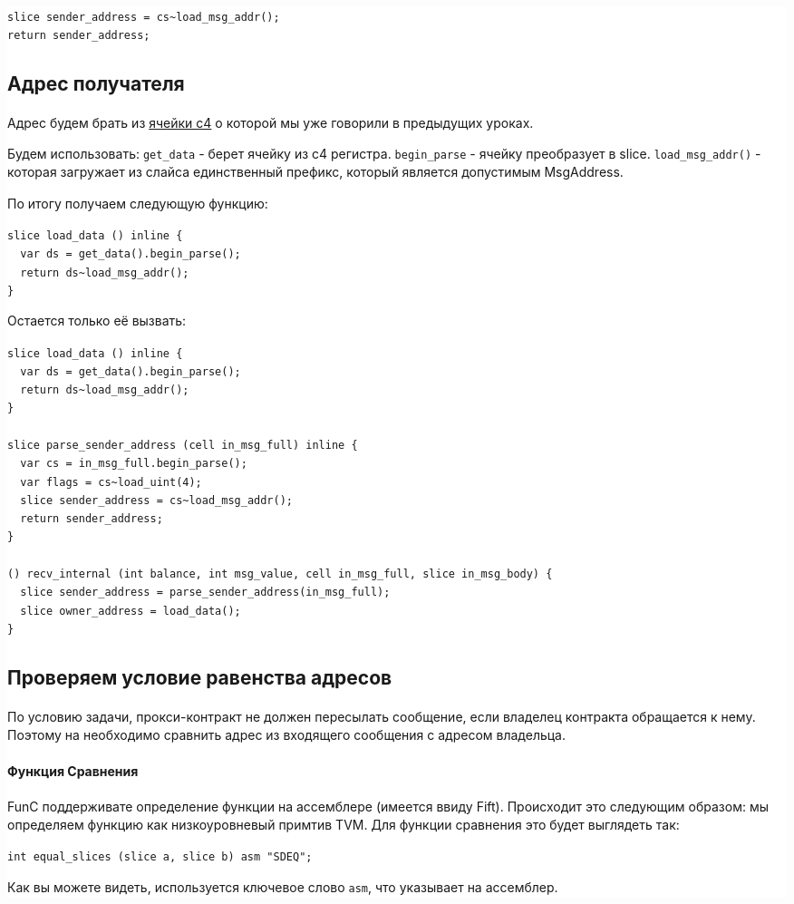 	slice sender_address = cs~load_msg_addr();
	return sender_address;
	

## Адрес получателя

Адрес будем брать из [ячейки с4](https://ton-blockchain.github.io/docs/tvm.pdf) о которой мы уже говорили в предыдущих уроках. 

Будем использовать:
`get_data`   - берет ячейку из c4 регистра.
`begin_parse` -   ячейку преобразует в slice.
`load_msg_addr()` - которая загружает из слайса единственный префикс, который является допустимым MsgAddress.

По итогу получаем следующую функцию:

	slice load_data () inline {
	  var ds = get_data().begin_parse();
	  return ds~load_msg_addr();
	}

Остается только её вызвать:

	slice load_data () inline {
	  var ds = get_data().begin_parse();
	  return ds~load_msg_addr();
	}

	slice parse_sender_address (cell in_msg_full) inline {
	  var cs = in_msg_full.begin_parse();
	  var flags = cs~load_uint(4);
	  slice sender_address = cs~load_msg_addr();
	  return sender_address;
	}

	() recv_internal (int balance, int msg_value, cell in_msg_full, slice in_msg_body) {
	  slice sender_address = parse_sender_address(in_msg_full);
	  slice owner_address = load_data();
	}



## Проверяем условие равенства адресов

По условию задачи, прокси-контракт не должен пересылать сообщение, если владелец контракта обращается к нему. Поэтому на необходимо сравнить адрес из входящего сообщения с адресом владельца.

#### Функция Сравнения 

FunC поддерживате определение функции на ассемблере (имеется ввиду Fift). Происходит это следующим образом: мы определяем функцию как низкоуровневый примтив TVM. Для функции сравнения это будет выглядеть так:

	int equal_slices (slice a, slice b) asm "SDEQ";

Как вы можете видеть, используется ключевое слово `asm`, что указывает на ассемблер.
